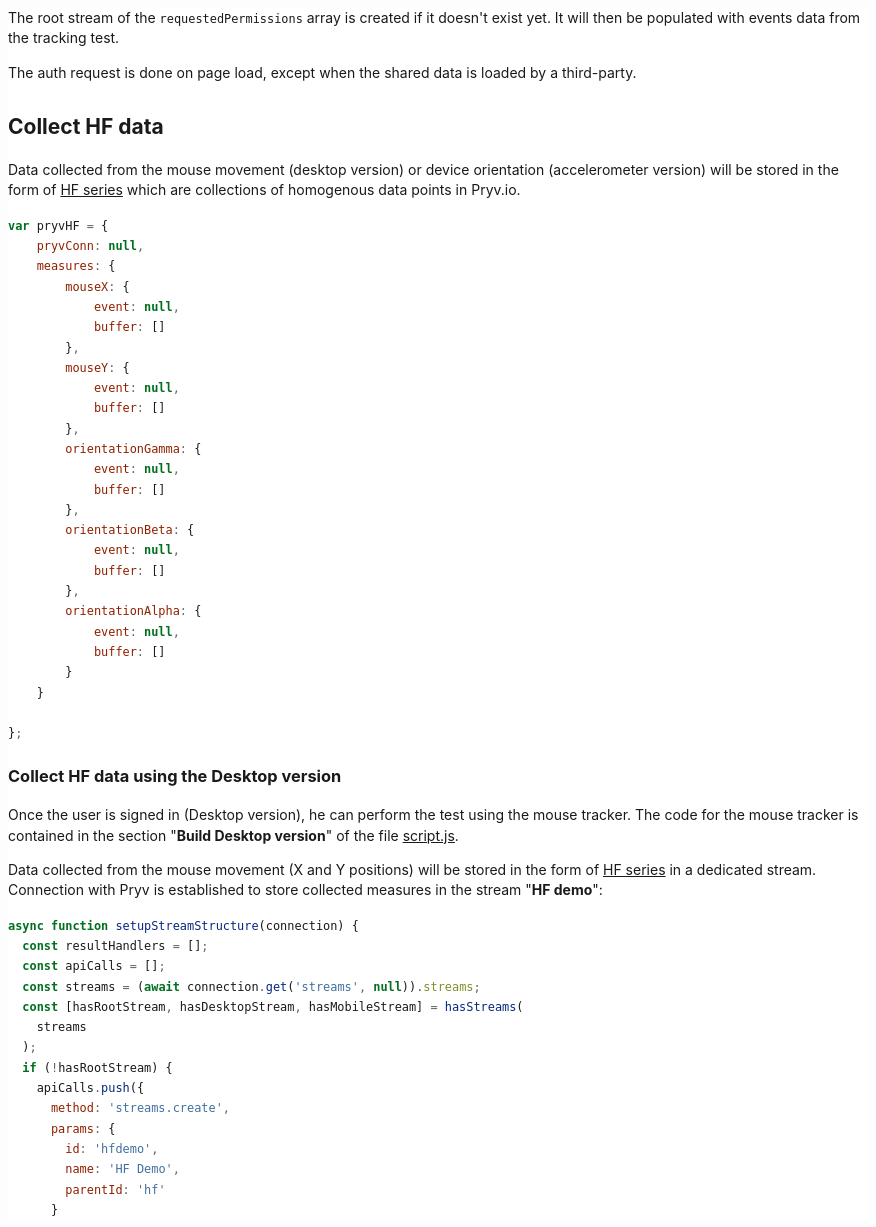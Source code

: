 The root stream of the `requestedPermissions` array is created if it doesn't exist yet. It will then be populated with events data from the tracking test.

The auth request is done on page load, except when the shared data is loaded by a third-party.

## Collect HF data

Data collected from the mouse movement (desktop version) or device orientation (accelerometer version) will be stored in the form of [HF series](https://api.pryv.com/reference/#data-structure-high-frequency-series) which are collections of homogenous data points in Pryv.io.

```javascript
var pryvHF = {
    pryvConn: null,
    measures: {
        mouseX: {
            event: null,
            buffer: []
        },
        mouseY: {
            event: null,
            buffer: []
        },
        orientationGamma: {
            event: null,
            buffer: []
        },
        orientationBeta: {
            event: null,
            buffer: []
        },
        orientationAlpha: {
            event: null,
            buffer: []
        }
    }

};
```

### Collect HF data using the Desktop version

Once the user is signed in (Desktop version), he can perform the test using the mouse tracker. The code for the mouse tracker is contained in the section "**Build Desktop version**" of the file [script.js](script.js).  

Data collected from the mouse movement (X and Y positions) will be stored in the form of [HF series](https://api.pryv.com/reference/#data-structure-high-frequency-series) in a dedicated stream.  
Connection with Pryv is established to store collected measures in the stream "**HF demo**":
```javascript
async function setupStreamStructure(connection) {
  const resultHandlers = [];
  const apiCalls = [];
  const streams = (await connection.get('streams', null)).streams;
  const [hasRootStream, hasDesktopStream, hasMobileStream] = hasStreams(
    streams
  );
  if (!hasRootStream) {
    apiCalls.push({
      method: 'streams.create',
      params: {
        id: 'hfdemo',
        name: 'HF Demo',
        parentId: 'hf'
      }
```